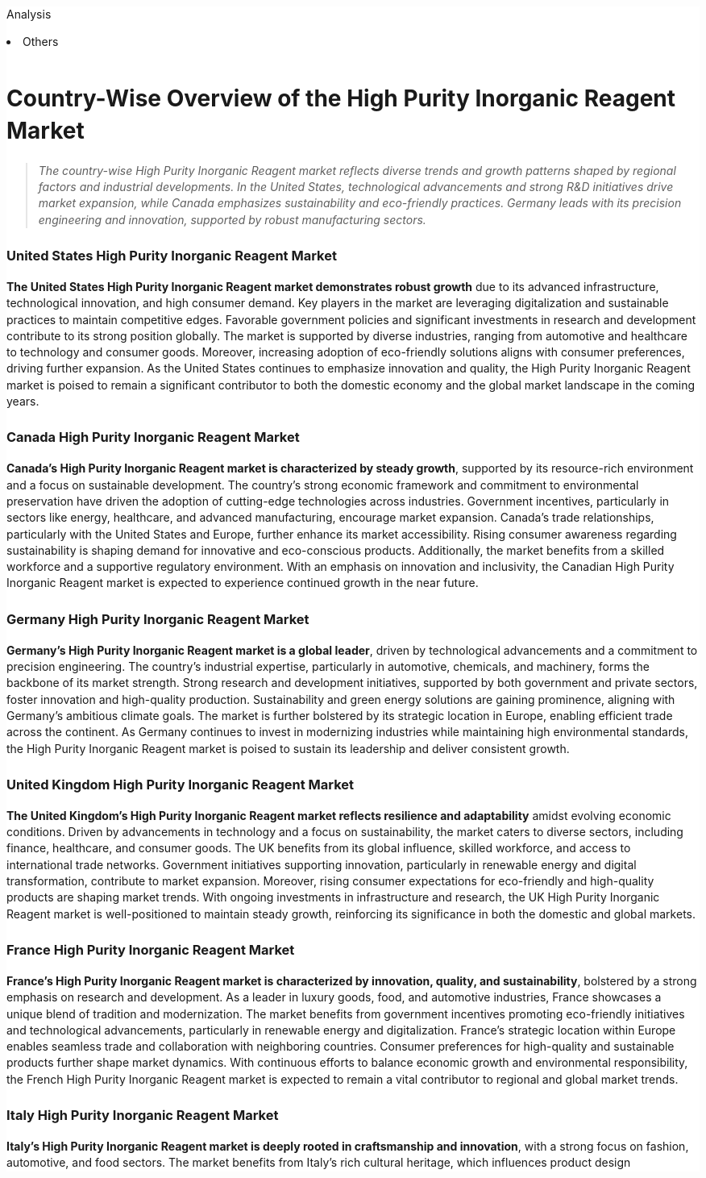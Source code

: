 Analysis</li><li>Others</li></ul><h1><span class="">Country-Wise Overview of the High Purity Inorganic Reagent Market<br /></span></h1><blockquote><p><em><span class="">The country-wise High Purity Inorganic Reagent market reflects diverse trends and growth patterns shaped by regional factors and industrial developments. In the United States, technological advancements and strong R&amp;D initiatives drive market expansion, while Canada emphasizes sustainability and eco-friendly practices. Germany leads with its precision engineering and innovation, supported by robust manufacturing sectors.</span></em></p></blockquote><h3><strong>United States High Purity Inorganic Reagent Market</strong></h3><p><strong>The United States High Purity Inorganic Reagent market demonstrates robust growth</strong> due to its advanced infrastructure, technological innovation, and high consumer demand. Key players in the market are leveraging digitalization and sustainable practices to maintain competitive edges. Favorable government policies and significant investments in research and development contribute to its strong position globally. The market is supported by diverse industries, ranging from automotive and healthcare to technology and consumer goods. Moreover, increasing adoption of eco-friendly solutions aligns with consumer preferences, driving further expansion. As the United States continues to emphasize innovation and quality, the High Purity Inorganic Reagent market is poised to remain a significant contributor to both the domestic economy and the global market landscape in the coming years.</p><h3><strong>Canada High Purity Inorganic Reagent Market</strong></h3><p><strong>Canada&rsquo;s High Purity Inorganic Reagent market is characterized by steady growth</strong>, supported by its resource-rich environment and a focus on sustainable development. The country&rsquo;s strong economic framework and commitment to environmental preservation have driven the adoption of cutting-edge technologies across industries. Government incentives, particularly in sectors like energy, healthcare, and advanced manufacturing, encourage market expansion. Canada&rsquo;s trade relationships, particularly with the United States and Europe, further enhance its market accessibility. Rising consumer awareness regarding sustainability is shaping demand for innovative and eco-conscious products. Additionally, the market benefits from a skilled workforce and a supportive regulatory environment. With an emphasis on innovation and inclusivity, the Canadian High Purity Inorganic Reagent market is expected to experience continued growth in the near future.</p><h3><strong>Germany High Purity Inorganic Reagent Market</strong></h3><p><strong>Germany&rsquo;s High Purity Inorganic Reagent market is a global leader</strong>, driven by technological advancements and a commitment to precision engineering. The country&rsquo;s industrial expertise, particularly in automotive, chemicals, and machinery, forms the backbone of its market strength. Strong research and development initiatives, supported by both government and private sectors, foster innovation and high-quality production. Sustainability and green energy solutions are gaining prominence, aligning with Germany&rsquo;s ambitious climate goals. The market is further bolstered by its strategic location in Europe, enabling efficient trade across the continent. As Germany continues to invest in modernizing industries while maintaining high environmental standards, the High Purity Inorganic Reagent market is poised to sustain its leadership and deliver consistent growth.</p><h3><strong>United Kingdom High Purity Inorganic Reagent Market</strong></h3><p><strong>The United Kingdom&rsquo;s High Purity Inorganic Reagent market reflects resilience and adaptability</strong> amidst evolving economic conditions. Driven by advancements in technology and a focus on sustainability, the market caters to diverse sectors, including finance, healthcare, and consumer goods. The UK benefits from its global influence, skilled workforce, and access to international trade networks. Government initiatives supporting innovation, particularly in renewable energy and digital transformation, contribute to market expansion. Moreover, rising consumer expectations for eco-friendly and high-quality products are shaping market trends. With ongoing investments in infrastructure and research, the UK High Purity Inorganic Reagent market is well-positioned to maintain steady growth, reinforcing its significance in both the domestic and global markets.</p><h3><strong>France High Purity Inorganic Reagent Market</strong></h3><p><strong>France&rsquo;s High Purity Inorganic Reagent market is characterized by innovation, quality, and sustainability</strong>, bolstered by a strong emphasis on research and development. As a leader in luxury goods, food, and automotive industries, France showcases a unique blend of tradition and modernization. The market benefits from government incentives promoting eco-friendly initiatives and technological advancements, particularly in renewable energy and digitalization. France&rsquo;s strategic location within Europe enables seamless trade and collaboration with neighboring countries. Consumer preferences for high-quality and sustainable products further shape market dynamics. With continuous efforts to balance economic growth and environmental responsibility, the French High Purity Inorganic Reagent market is expected to remain a vital contributor to regional and global market trends.</p><h3><strong>Italy High Purity Inorganic Reagent Market</strong></h3><p><strong>Italy&rsquo;s High Purity Inorganic Reagent market is deeply rooted in craftsmanship and innovation</strong>, with a strong focus on fashion, automotive, and food sectors. The market benefits from Italy&rsquo;s rich cultural heritage, which influences product design